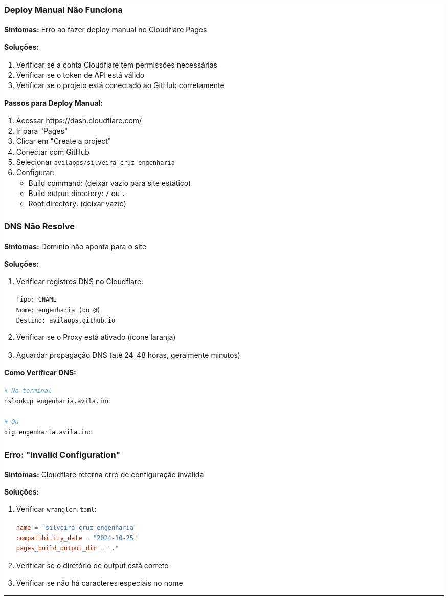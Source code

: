 ### Deploy Manual Não Funciona
**Sintomas:** Erro ao fazer deploy manual no Cloudflare Pages

**Soluções:**
1. Verificar se a conta Cloudflare tem permissões necessárias
2. Verificar se o token de API está válido
3. Verificar se o projeto está conectado ao GitHub corretamente

**Passos para Deploy Manual:**
1. Acessar https://dash.cloudflare.com/
2. Ir para "Pages"
3. Clicar em "Create a project"
4. Conectar com GitHub
5. Selecionar `avilaops/silveira-cruz-engenharia`
6. Configurar:
   - Build command: (deixar vazio para site estático)
   - Build output directory: `/` ou `.`
   - Root directory: (deixar vazio)

### DNS Não Resolve
**Sintomas:** Domínio não aponta para o site

**Soluções:**
1. Verificar registros DNS no Cloudflare:
   ```
   Tipo: CNAME
   Nome: engenharia (ou @)
   Destino: avilaops.github.io
   ```

2. Verificar se o Proxy está ativado (ícone laranja)

3. Aguardar propagação DNS (até 24-48 horas, geralmente minutos)

**Como Verificar DNS:**
```bash
# No terminal
nslookup engenharia.avila.inc

# Ou
dig engenharia.avila.inc
```

### Erro: "Invalid Configuration"
**Sintomas:** Cloudflare retorna erro de configuração inválida

**Soluções:**
1. Verificar `wrangler.toml`:
   ```toml
   name = "silveira-cruz-engenharia"
   compatibility_date = "2024-10-25"
   pages_build_output_dir = "."
   ```

2. Verificar se o diretório de output está correto
3. Verificar se não há caracteres especiais no nome

---